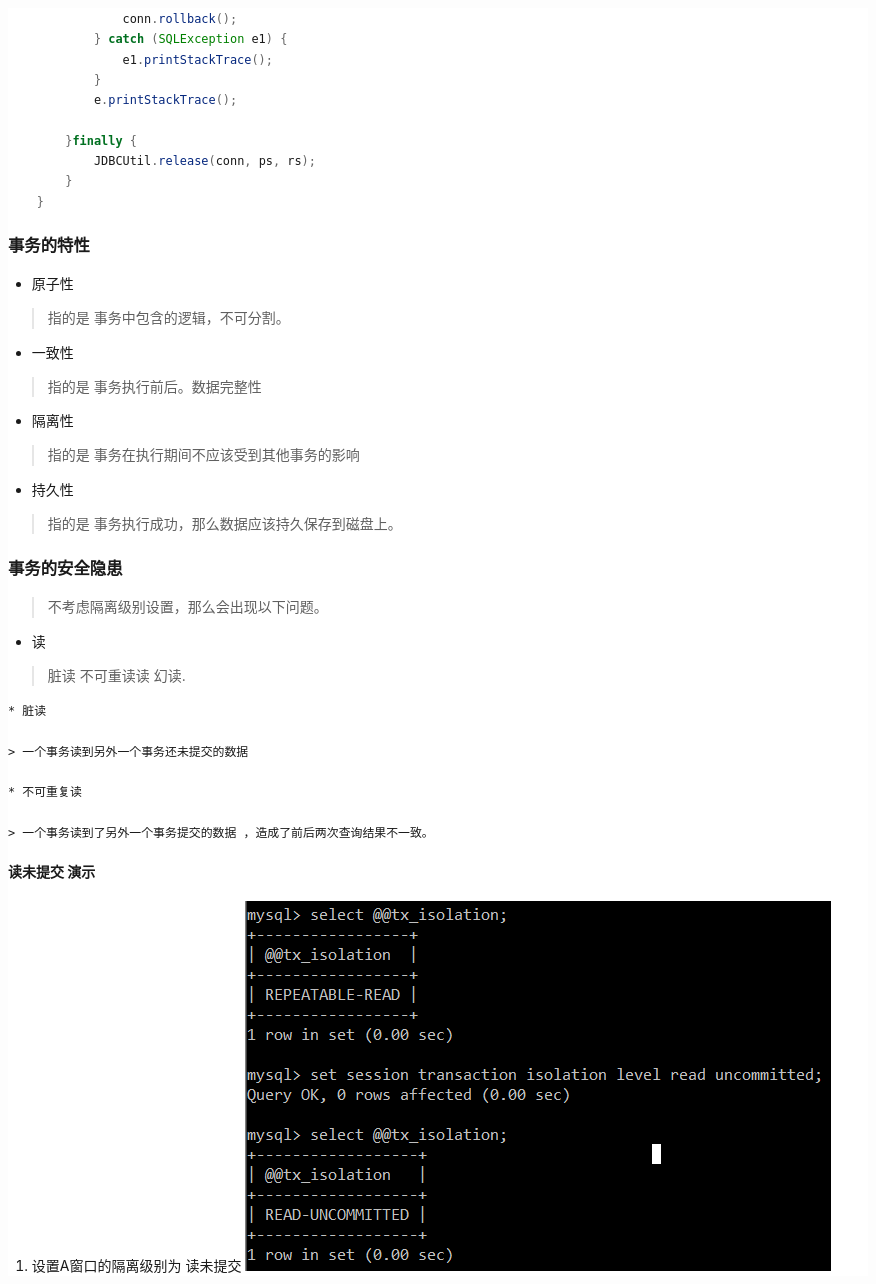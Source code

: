 ```java
				conn.rollback();
			} catch (SQLException e1) {
				e1.printStackTrace();
			}
			e.printStackTrace();
			
		}finally {
			JDBCUtil.release(conn, ps, rs);
		}
	}
```
### 事务的特性

* 原子性

> 指的是 事务中包含的逻辑，不可分割。 

* 一致性

> 指的是 事务执行前后。数据完整性

* 隔离性

> 指的是 事务在执行期间不应该受到其他事务的影响

* 持久性

> 指的是 事务执行成功，那么数据应该持久保存到磁盘上。


### 事务的安全隐患 

> 不考虑隔离级别设置，那么会出现以下问题。

* 读
> 脏读 不可重读读  幻读.


	* 脏读

	> 一个事务读到另外一个事务还未提交的数据

	* 不可重复读 

	> 一个事务读到了另外一个事务提交的数据 ，造成了前后两次查询结果不一致。


#### 读未提交 演示

1. 设置A窗口的隔离级别为 读未提交 
![icon](https://github.com/AtomRun/notes/blob/master/noteimages/javaee-images/day06/img03.png)